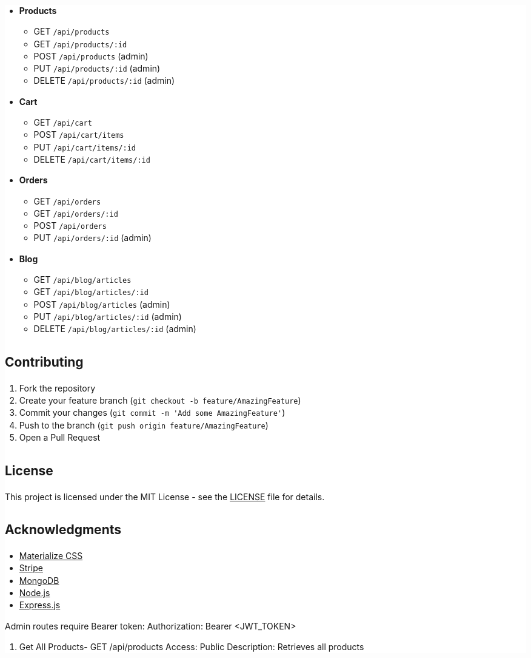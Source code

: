 - **Products**
  - GET `/api/products`
  - GET `/api/products/:id`
  - POST `/api/products` (admin)
  - PUT `/api/products/:id` (admin)
  - DELETE `/api/products/:id` (admin)

- **Cart**
  - GET `/api/cart`
  - POST `/api/cart/items`
  - PUT `/api/cart/items/:id`
  - DELETE `/api/cart/items/:id`

- **Orders**
  - GET `/api/orders`
  - GET `/api/orders/:id`
  - POST `/api/orders`
  - PUT `/api/orders/:id` (admin)

- **Blog**
  - GET `/api/blog/articles`
  - GET `/api/blog/articles/:id`
  - POST `/api/blog/articles` (admin)
  - PUT `/api/blog/articles/:id` (admin)
  - DELETE `/api/blog/articles/:id` (admin)

## Contributing

1. Fork the repository
2. Create your feature branch (`git checkout -b feature/AmazingFeature`)
3. Commit your changes (`git commit -m 'Add some AmazingFeature'`)
4. Push to the branch (`git push origin feature/AmazingFeature`)
5. Open a Pull Request

## License

This project is licensed under the MIT License - see the [LICENSE](LICENSE) file for details.

## Acknowledgments

- [Materialize CSS](https://materializecss.com/)
- [Stripe](https://stripe.com/)
- [MongoDB](https://www.mongodb.com/)
- [Node.js](https://nodejs.org/)
- [Express.js](https://expressjs.com/)

Admin routes require Bearer token:
Authorization: Bearer <JWT_TOKEN>

1. Get All Products-
GET /api/products
Access: Public
Description: Retrieves all products
